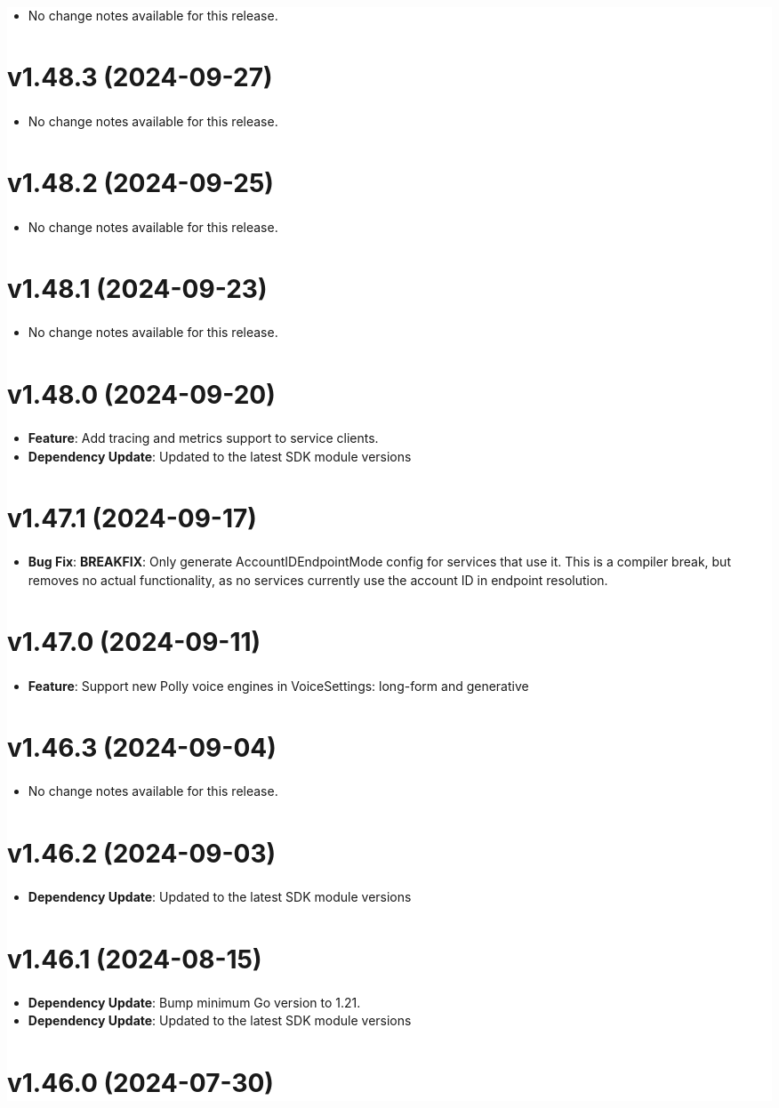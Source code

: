 * No change notes available for this release.

# v1.48.3 (2024-09-27)

* No change notes available for this release.

# v1.48.2 (2024-09-25)

* No change notes available for this release.

# v1.48.1 (2024-09-23)

* No change notes available for this release.

# v1.48.0 (2024-09-20)

* **Feature**: Add tracing and metrics support to service clients.
* **Dependency Update**: Updated to the latest SDK module versions

# v1.47.1 (2024-09-17)

* **Bug Fix**: **BREAKFIX**: Only generate AccountIDEndpointMode config for services that use it. This is a compiler break, but removes no actual functionality, as no services currently use the account ID in endpoint resolution.

# v1.47.0 (2024-09-11)

* **Feature**: Support new Polly voice engines in VoiceSettings: long-form and generative

# v1.46.3 (2024-09-04)

* No change notes available for this release.

# v1.46.2 (2024-09-03)

* **Dependency Update**: Updated to the latest SDK module versions

# v1.46.1 (2024-08-15)

* **Dependency Update**: Bump minimum Go version to 1.21.
* **Dependency Update**: Updated to the latest SDK module versions

# v1.46.0 (2024-07-30)
